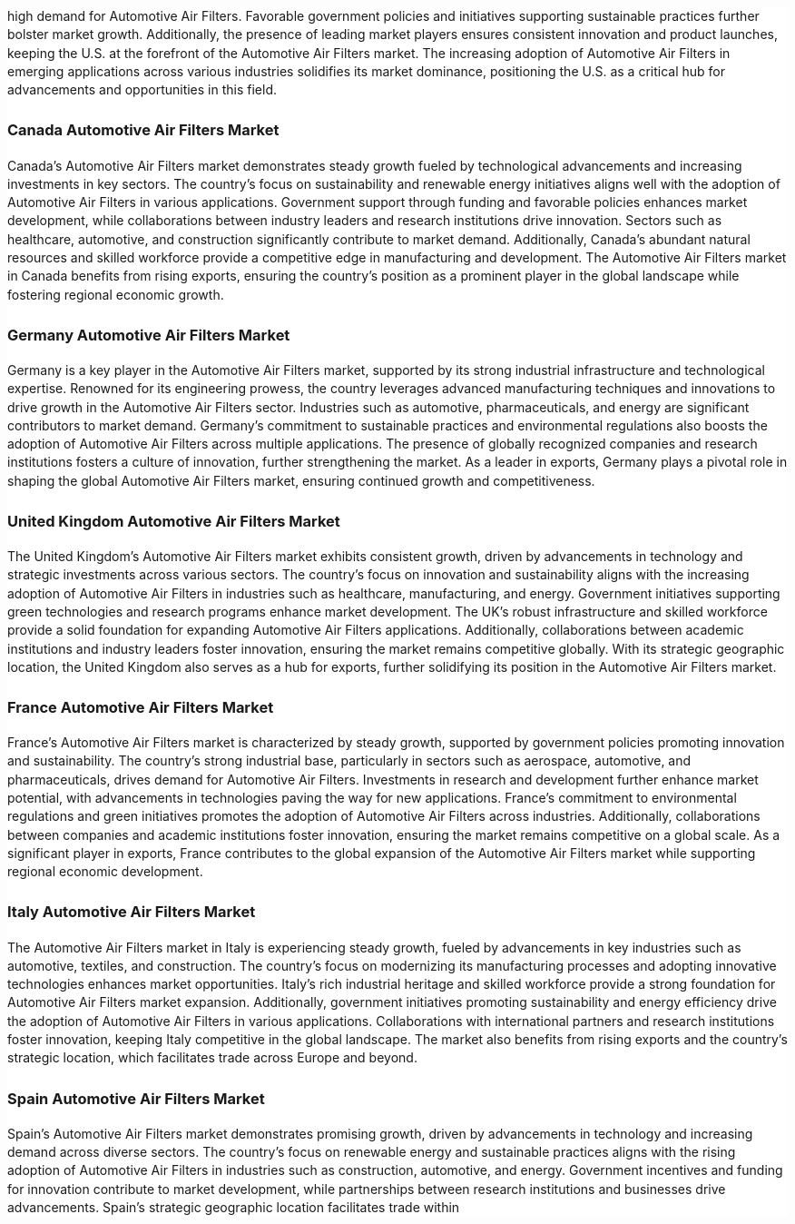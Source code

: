high demand for Automotive Air Filters. Favorable government policies and initiatives supporting sustainable practices further bolster market growth. Additionally, the presence of leading market players ensures consistent innovation and product launches, keeping the U.S. at the forefront of the Automotive Air Filters market. The increasing adoption of Automotive Air Filters in emerging applications across various industries solidifies its market dominance, positioning the U.S. as a critical hub for advancements and opportunities in this field.</p><h3>Canada Automotive Air Filters Market</h3><p>Canada&rsquo;s Automotive Air Filters market demonstrates steady growth fueled by technological advancements and increasing investments in key sectors. The country&rsquo;s focus on sustainability and renewable energy initiatives aligns well with the adoption of Automotive Air Filters in various applications. Government support through funding and favorable policies enhances market development, while collaborations between industry leaders and research institutions drive innovation. Sectors such as healthcare, automotive, and construction significantly contribute to market demand. Additionally, Canada&rsquo;s abundant natural resources and skilled workforce provide a competitive edge in manufacturing and development. The Automotive Air Filters market in Canada benefits from rising exports, ensuring the country&rsquo;s position as a prominent player in the global landscape while fostering regional economic growth.</p><h3>Germany Automotive Air Filters Market</h3><p>Germany is a key player in the Automotive Air Filters market, supported by its strong industrial infrastructure and technological expertise. Renowned for its engineering prowess, the country leverages advanced manufacturing techniques and innovations to drive growth in the Automotive Air Filters sector. Industries such as automotive, pharmaceuticals, and energy are significant contributors to market demand. Germany&rsquo;s commitment to sustainable practices and environmental regulations also boosts the adoption of Automotive Air Filters across multiple applications. The presence of globally recognized companies and research institutions fosters a culture of innovation, further strengthening the market. As a leader in exports, Germany plays a pivotal role in shaping the global Automotive Air Filters market, ensuring continued growth and competitiveness.</p><h3>United Kingdom Automotive Air Filters Market</h3><p>The United Kingdom&rsquo;s Automotive Air Filters market exhibits consistent growth, driven by advancements in technology and strategic investments across various sectors. The country&rsquo;s focus on innovation and sustainability aligns with the increasing adoption of Automotive Air Filters in industries such as healthcare, manufacturing, and energy. Government initiatives supporting green technologies and research programs enhance market development. The UK&rsquo;s robust infrastructure and skilled workforce provide a solid foundation for expanding Automotive Air Filters applications. Additionally, collaborations between academic institutions and industry leaders foster innovation, ensuring the market remains competitive globally. With its strategic geographic location, the United Kingdom also serves as a hub for exports, further solidifying its position in the Automotive Air Filters market.</p><h3>France Automotive Air Filters Market</h3><p>France&rsquo;s Automotive Air Filters market is characterized by steady growth, supported by government policies promoting innovation and sustainability. The country&rsquo;s strong industrial base, particularly in sectors such as aerospace, automotive, and pharmaceuticals, drives demand for Automotive Air Filters. Investments in research and development further enhance market potential, with advancements in technologies paving the way for new applications. France&rsquo;s commitment to environmental regulations and green initiatives promotes the adoption of Automotive Air Filters across industries. Additionally, collaborations between companies and academic institutions foster innovation, ensuring the market remains competitive on a global scale. As a significant player in exports, France contributes to the global expansion of the Automotive Air Filters market while supporting regional economic development.</p><h3>Italy Automotive Air Filters Market</h3><p>The Automotive Air Filters market in Italy is experiencing steady growth, fueled by advancements in key industries such as automotive, textiles, and construction. The country&rsquo;s focus on modernizing its manufacturing processes and adopting innovative technologies enhances market opportunities. Italy&rsquo;s rich industrial heritage and skilled workforce provide a strong foundation for Automotive Air Filters market expansion. Additionally, government initiatives promoting sustainability and energy efficiency drive the adoption of Automotive Air Filters in various applications. Collaborations with international partners and research institutions foster innovation, keeping Italy competitive in the global landscape. The market also benefits from rising exports and the country&rsquo;s strategic location, which facilitates trade across Europe and beyond.</p><h3>Spain Automotive Air Filters Market</h3><p>Spain&rsquo;s Automotive Air Filters market demonstrates promising growth, driven by advancements in technology and increasing demand across diverse sectors. The country&rsquo;s focus on renewable energy and sustainable practices aligns with the rising adoption of Automotive Air Filters in industries such as construction, automotive, and energy. Government incentives and funding for innovation contribute to market development, while partnerships between research institutions and businesses drive advancements. Spain&rsquo;s strategic geographic location facilitates trade within